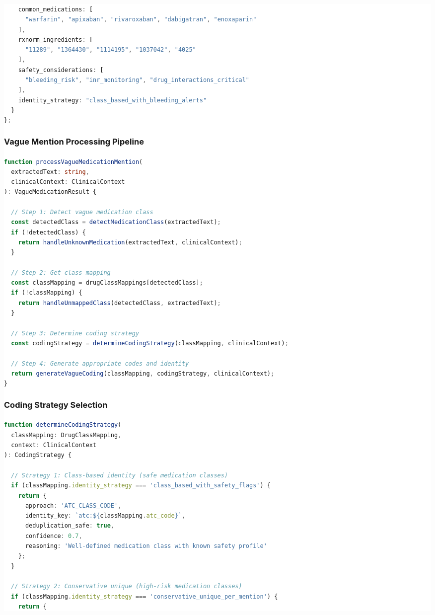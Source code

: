 ```typescript
    common_medications: [
      "warfarin", "apixaban", "rivaroxaban", "dabigatran", "enoxaparin"
    ],
    rxnorm_ingredients: [
      "11289", "1364430", "1114195", "1037042", "4025"
    ],
    safety_considerations: [
      "bleeding_risk", "inr_monitoring", "drug_interactions_critical"
    ],
    identity_strategy: "class_based_with_bleeding_alerts"
  }
};
```

### Vague Mention Processing Pipeline

```typescript
function processVagueMedicationMention(
  extractedText: string,
  clinicalContext: ClinicalContext
): VagueMedicationResult {
  
  // Step 1: Detect vague medication class
  const detectedClass = detectMedicationClass(extractedText);
  if (!detectedClass) {
    return handleUnknownMedication(extractedText, clinicalContext);
  }
  
  // Step 2: Get class mapping
  const classMapping = drugClassMappings[detectedClass];
  if (!classMapping) {
    return handleUnmappedClass(detectedClass, extractedText);
  }
  
  // Step 3: Determine coding strategy
  const codingStrategy = determineCodingStrategy(classMapping, clinicalContext);
  
  // Step 4: Generate appropriate codes and identity
  return generateVagueCoding(classMapping, codingStrategy, clinicalContext);
}
```

### Coding Strategy Selection

```typescript
function determineCodingStrategy(
  classMapping: DrugClassMapping,
  context: ClinicalContext
): CodingStrategy {
  
  // Strategy 1: Class-based identity (safe medication classes)
  if (classMapping.identity_strategy === 'class_based_with_safety_flags') {
    return {
      approach: 'ATC_CLASS_CODE',
      identity_key: `atc:${classMapping.atc_code}`,
      deduplication_safe: true,
      confidence: 0.7,
      reasoning: 'Well-defined medication class with known safety profile'
    };
  }
  
  // Strategy 2: Conservative unique (high-risk medication classes)
  if (classMapping.identity_strategy === 'conservative_unique_per_mention') {
    return {
```